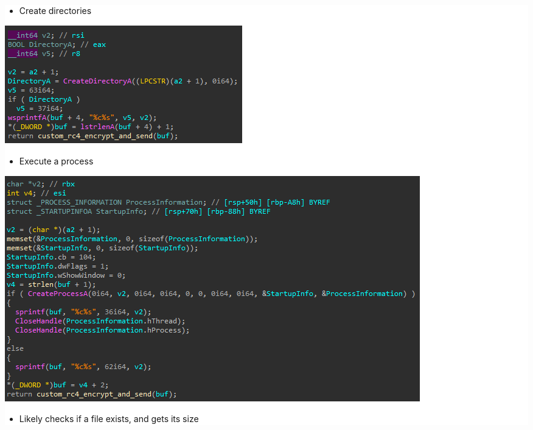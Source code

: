 * Create directories

![sshot](/assets/images/kivars/createdir.png)

* Execute a process

![sshot](/assets/images/kivars/createprocess.png)

* Likely checks if a file exists, and gets its size
